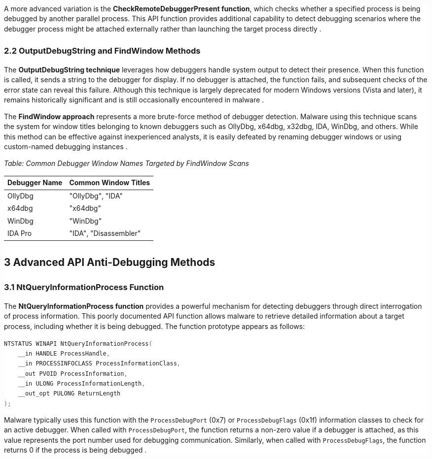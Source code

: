 A more advanced variation is the **CheckRemoteDebuggerPresent function**, which checks whether a specified process is being debugged by another parallel process. This API function provides additional capability to detect debugging scenarios where the debugger process might be attached externally rather than launching the target process directly .

### 2.2 OutputDebugString and FindWindow Methods

The **OutputDebugString technique** leverages how debuggers handle system output to detect their presence. When this function is called, it sends a string to the debugger for display. If no debugger is attached, the function fails, and subsequent checks of the error state can reveal this failure. Although this technique is largely deprecated for modern Windows versions (Vista and later), it remains historically significant and is still occasionally encountered in malware .

The **FindWindow approach** represents a more brute-force method of debugger detection. Malware using this technique scans the system for window titles belonging to known debuggers such as OllyDbg, x64dbg, x32dbg, IDA, WinDbg, and others. While this method can be effective against inexperienced analysts, it is easily defeated by renaming debugger windows or using custom-named debugging instances .

*Table: Common Debugger Window Names Targeted by FindWindow Scans*

| **Debugger Name** | **Common Window Titles** |
|-------------------|--------------------------|
| OllyDbg           | "OllyDbg", "IDA"         |
| x64dbg            | "x64dbg"                 |
| WinDbg            | "WinDbg"                 |
| IDA Pro           | "IDA", "Disassembler"    |

## 3 Advanced API Anti-Debugging Methods

### 3.1 NtQueryInformationProcess Function

The **NtQueryInformationProcess function** provides a powerful mechanism for detecting debuggers through direct interrogation of process information. This poorly documented API function allows malware to retrieve detailed information about a target process, including whether it is being debugged. The function prototype appears as follows:

```cpp
NTSTATUS WINAPI NtQueryInformationProcess(
    __in HANDLE ProcessHandle,
    __in PROCESSINFOCLASS ProcessInformationClass, 
    __out PVOID ProcessInformation,
    __in ULONG ProcessInformationLength,
    __out_opt PULONG ReturnLength
);
```

Malware typically uses this function with the `ProcessDebugPort` (0x7) or `ProcessDebugFlags` (0x1f) information classes to check for an active debugger. When called with `ProcessDebugPort`, the function returns a non-zero value if a debugger is attached, as this value represents the port number used for debugging communication. Similarly, when called with `ProcessDebugFlags`, the function returns 0 if the process is being debugged .

